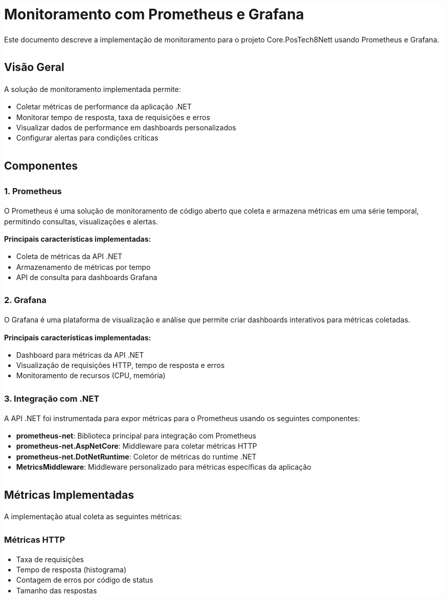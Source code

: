 # Monitoramento com Prometheus e Grafana

Este documento descreve a implementação de monitoramento para o projeto Core.PosTech8Nett usando Prometheus e Grafana.

## Visão Geral

A solução de monitoramento implementada permite:

- Coletar métricas de performance da aplicação .NET
- Monitorar tempo de resposta, taxa de requisições e erros
- Visualizar dados de performance em dashboards personalizados
- Configurar alertas para condições críticas

## Componentes

### 1. Prometheus

O Prometheus é uma solução de monitoramento de código aberto que coleta e armazena métricas em uma série temporal, permitindo consultas, visualizações e alertas.

**Principais características implementadas:**
- Coleta de métricas da API .NET
- Armazenamento de métricas por tempo
- API de consulta para dashboards Grafana

### 2. Grafana

O Grafana é uma plataforma de visualização e análise que permite criar dashboards interativos para métricas coletadas.

**Principais características implementadas:**
- Dashboard para métricas da API .NET
- Visualização de requisições HTTP, tempo de resposta e erros
- Monitoramento de recursos (CPU, memória)

### 3. Integração com .NET

A API .NET foi instrumentada para expor métricas para o Prometheus usando os seguintes componentes:

- **prometheus-net**: Biblioteca principal para integração com Prometheus
- **prometheus-net.AspNetCore**: Middleware para coletar métricas HTTP
- **prometheus-net.DotNetRuntime**: Coletor de métricas do runtime .NET
- **MetricsMiddleware**: Middleware personalizado para métricas específicas da aplicação

## Métricas Implementadas

A implementação atual coleta as seguintes métricas:

### Métricas HTTP
- Taxa de requisições
- Tempo de resposta (histograma)
- Contagem de erros por código de status
- Tamanho das respostas
